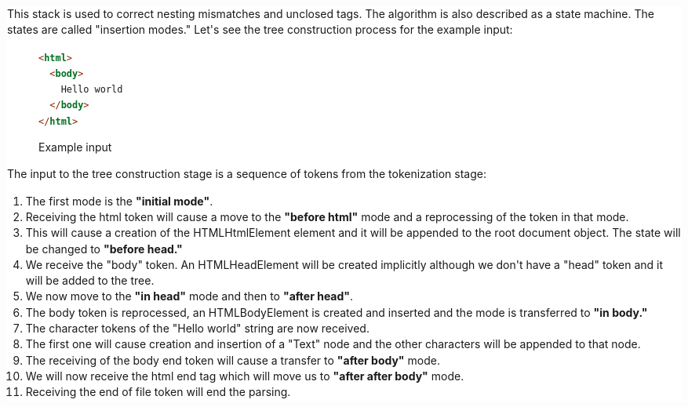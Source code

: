 This stack is used to correct nesting mismatches and unclosed tags. The algorithm is also described as a state machine. The states are called "insertion modes." Let's see the tree construction process for the example input:

<figure markdown="1">

```html
<html>
  <body>
    Hello world
  </body>
</html>
```

  <figcaption>Example input</figcaption>
</figure>

The input to the tree construction stage is a sequence of tokens from the tokenization stage:

1. The first mode is the **"initial mode"**.
2. Receiving the html token will cause a move to the **"before html"** mode and a reprocessing of the token in that mode.
3. This will cause a creation of the HTMLHtmlElement element and it will be appended to the root document object. The state will be changed to **"before head."**
4. We receive the "body" token. An HTMLHeadElement will be created implicitly although we don't have a "head" token and it will be added to the tree.
5. We now move to the **"in head"** mode and then to **"after head"**.
6. The body token is reprocessed, an HTMLBodyElement is created and inserted and the mode is transferred to **"in body."**
7. The character tokens of the "Hello world" string are now received.
8. The first one will cause creation and insertion of a "Text" node and the other characters will be appended to that node.
9. The receiving of the body end token will cause a transfer to **"after body"** mode.
10. We will now receive the html end tag which will move us to **"after after body"** mode.
11. Receiving the end of file token will end the parsing.

<figure markdown="1">

